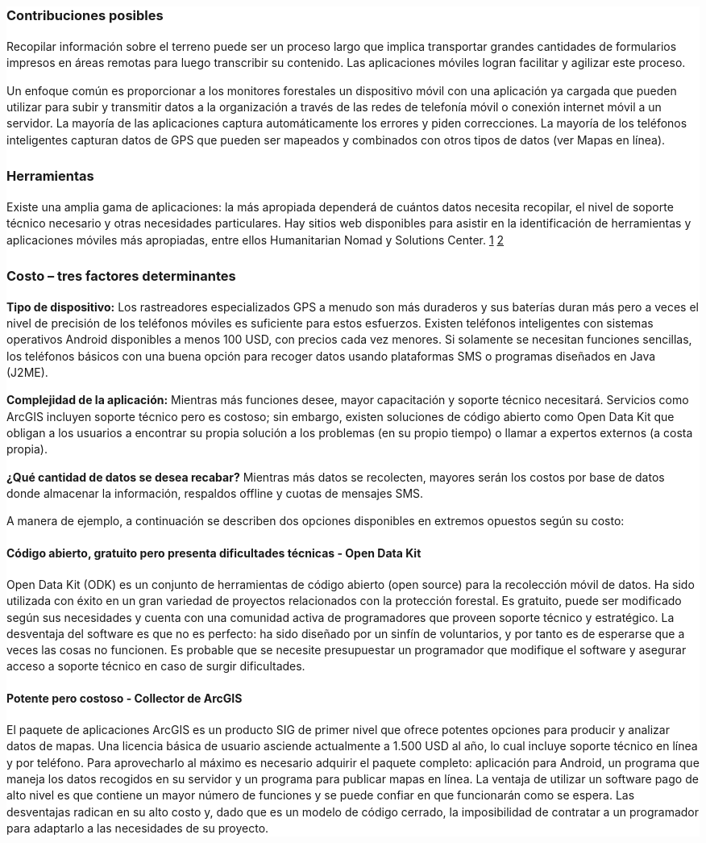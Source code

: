 ### Contribuciones posibles

Recopilar información sobre el terreno puede ser un proceso largo que implica transportar grandes cantidades de formularios impresos en áreas remotas para luego transcribir su contenido. Las aplicaciones móviles logran facilitar y agilizar este proceso.

Un enfoque común es proporcionar a los monitores forestales un dispositivo móvil con una aplicación ya cargada que pueden utilizar para subir y transmitir datos a la organización a través de las redes de telefonía móvil o conexión internet móvil a un servidor. La mayoría de las aplicaciones captura automáticamente los errores y piden correcciones. La mayoría de los teléfonos inteligentes capturan datos de GPS que pueden ser mapeados y combinados con otros tipos de datos (ver Mapas en línea).

### Herramientas

Existe una amplia gama de aplicaciones: la más apropiada dependerá de cuántos datos necesita recopilar, el nivel de soporte técnico necesario y otras necesidades particulares. Hay sitios web disponibles para asistir en la identificación de herramientas y aplicaciones móviles más apropiadas, entre ellos Humanitarian Nomad y Solutions Center. [1](http://humanitarian-nomad.org/online-selection-tool/) [2]( http://solutionscenter.nethope.org/)

### Costo – tres factores determinantes

**Tipo de dispositivo:** Los rastreadores especializados GPS a menudo son más duraderos y sus baterías duran más pero a veces el nivel de precisión de los teléfonos móviles es suficiente para estos esfuerzos. Existen teléfonos inteligentes con sistemas operativos Android disponibles a menos 100 USD, con precios cada vez menores. Si solamente se necesitan funciones sencillas, los teléfonos básicos con una buena opción para recoger datos usando plataformas SMS o programas diseñados en Java (J2ME).

**Complejidad de la aplicación:** Mientras más funciones desee, mayor capacitación y soporte técnico necesitará. Servicios como ArcGIS incluyen soporte técnico pero es costoso; sin embargo, existen soluciones de código abierto como Open Data Kit que obligan a los usuarios a encontrar su propia solución a los problemas (en su propio tiempo) o llamar a expertos externos (a costa propia).

**¿Qué cantidad de datos se desea recabar?** Mientras más datos se recolecten, mayores serán los costos por base de datos donde almacenar la información, respaldos offline y cuotas de mensajes SMS.

A manera de ejemplo, a continuación se describen dos opciones disponibles en extremos opuestos según su costo:

#### Código abierto, gratuito pero presenta dificultades técnicas - Open Data Kit
Open Data Kit (ODK) es un conjunto de herramientas de código abierto (open source) para la recolección móvil de datos. Ha sido utilizada con éxito en un gran variedad de proyectos relacionados con la protección forestal. Es gratuito, puede ser modificado según sus necesidades y cuenta con una comunidad activa de programadores que proveen soporte técnico y estratégico. La desventaja del software es que no es perfecto: ha sido diseñado por un sinfín de voluntarios, y por tanto es de esperarse que a veces las cosas no funcionen. Es probable que se necesite presupuestar un programador que modifique el software y asegurar acceso a soporte técnico en caso de surgir dificultades.

#### Potente pero costoso - Collector de ArcGIS
El paquete de aplicaciones ArcGIS es un producto SIG de primer nivel que ofrece potentes opciones para producir y analizar datos de mapas. Una licencia básica de usuario asciende actualmente a 1.500 USD al año, lo cual incluye soporte técnico en línea y por teléfono. Para aprovecharlo al máximo es necesario adquirir el paquete completo: aplicación para Android, un programa que maneja los datos recogidos en su servidor y un programa para publicar mapas en línea. La ventaja de utilizar un software pago de alto nivel es que contiene un mayor número de funciones y se puede confiar en que funcionarán como se espera. Las desventajas radican en su alto costo y, dado que es un modelo de código cerrado, la imposibilidad de contratar a un programador para adaptarlo a las necesidades de su proyecto.
